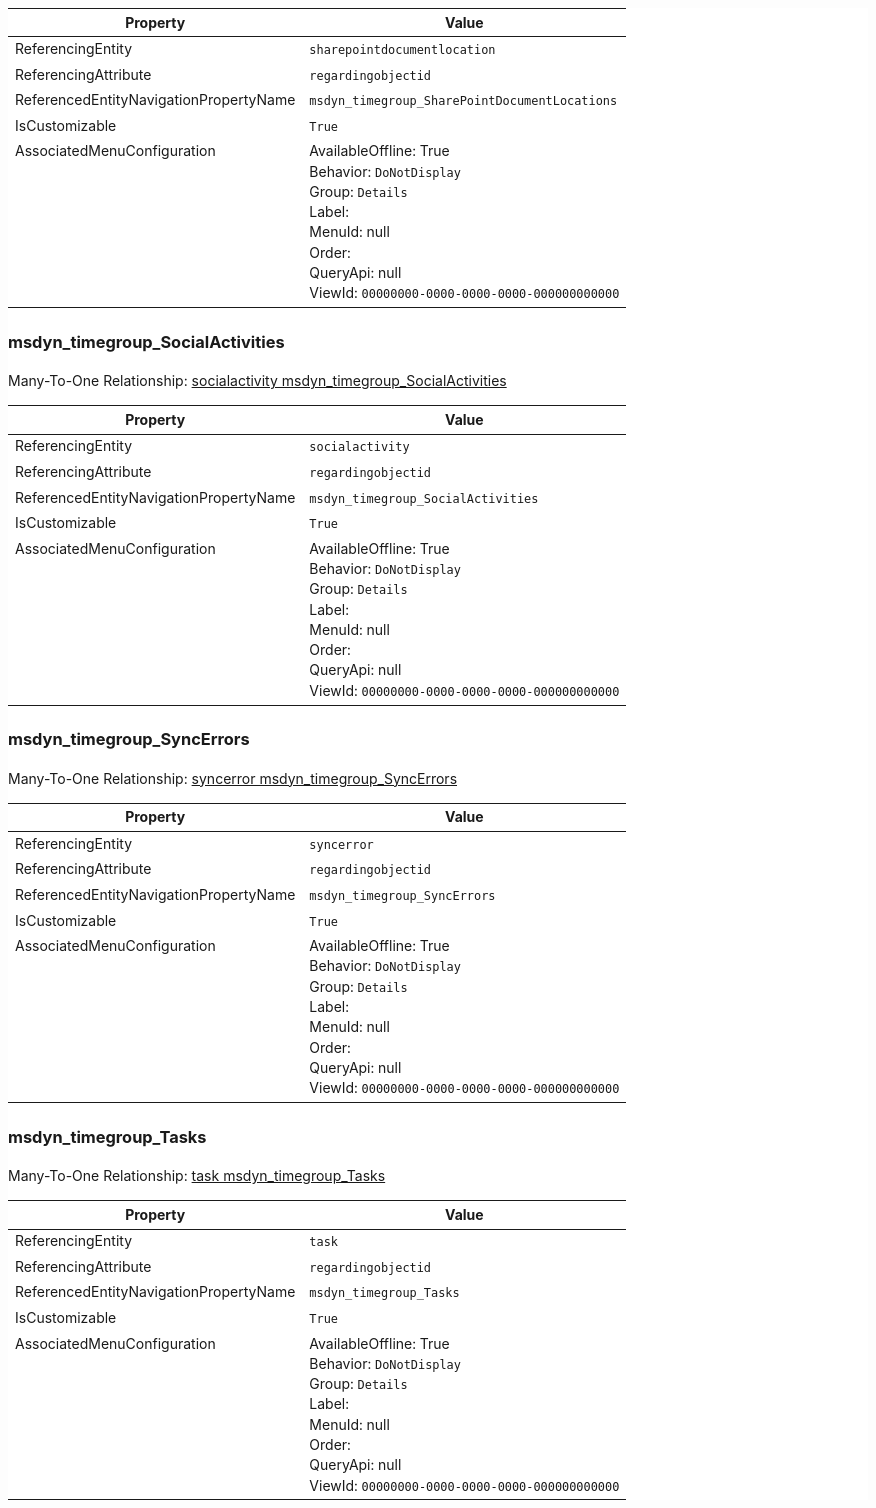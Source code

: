 |Property|Value|
|---|---|
|ReferencingEntity|`sharepointdocumentlocation`|
|ReferencingAttribute|`regardingobjectid`|
|ReferencedEntityNavigationPropertyName|`msdyn_timegroup_SharePointDocumentLocations`|
|IsCustomizable|`True`|
|AssociatedMenuConfiguration|AvailableOffline: True<br />Behavior: `DoNotDisplay`<br />Group: `Details`<br />Label: <br />MenuId: null<br />Order: <br />QueryApi: null<br />ViewId: `00000000-0000-0000-0000-000000000000`|

### <a name="BKMK_msdyn_timegroup_SocialActivities"></a> msdyn_timegroup_SocialActivities

Many-To-One Relationship: [socialactivity msdyn_timegroup_SocialActivities](socialactivity.md#BKMK_msdyn_timegroup_SocialActivities)

|Property|Value|
|---|---|
|ReferencingEntity|`socialactivity`|
|ReferencingAttribute|`regardingobjectid`|
|ReferencedEntityNavigationPropertyName|`msdyn_timegroup_SocialActivities`|
|IsCustomizable|`True`|
|AssociatedMenuConfiguration|AvailableOffline: True<br />Behavior: `DoNotDisplay`<br />Group: `Details`<br />Label: <br />MenuId: null<br />Order: <br />QueryApi: null<br />ViewId: `00000000-0000-0000-0000-000000000000`|

### <a name="BKMK_msdyn_timegroup_SyncErrors"></a> msdyn_timegroup_SyncErrors

Many-To-One Relationship: [syncerror msdyn_timegroup_SyncErrors](syncerror.md#BKMK_msdyn_timegroup_SyncErrors)

|Property|Value|
|---|---|
|ReferencingEntity|`syncerror`|
|ReferencingAttribute|`regardingobjectid`|
|ReferencedEntityNavigationPropertyName|`msdyn_timegroup_SyncErrors`|
|IsCustomizable|`True`|
|AssociatedMenuConfiguration|AvailableOffline: True<br />Behavior: `DoNotDisplay`<br />Group: `Details`<br />Label: <br />MenuId: null<br />Order: <br />QueryApi: null<br />ViewId: `00000000-0000-0000-0000-000000000000`|

### <a name="BKMK_msdyn_timegroup_Tasks"></a> msdyn_timegroup_Tasks

Many-To-One Relationship: [task msdyn_timegroup_Tasks](task.md#BKMK_msdyn_timegroup_Tasks)

|Property|Value|
|---|---|
|ReferencingEntity|`task`|
|ReferencingAttribute|`regardingobjectid`|
|ReferencedEntityNavigationPropertyName|`msdyn_timegroup_Tasks`|
|IsCustomizable|`True`|
|AssociatedMenuConfiguration|AvailableOffline: True<br />Behavior: `DoNotDisplay`<br />Group: `Details`<br />Label: <br />MenuId: null<br />Order: <br />QueryApi: null<br />ViewId: `00000000-0000-0000-0000-000000000000`|
